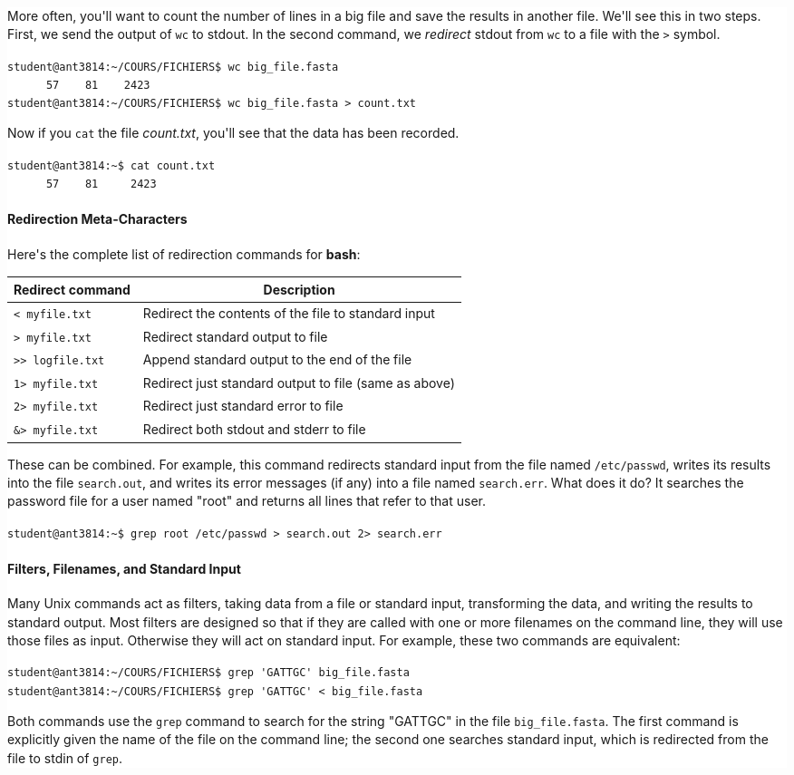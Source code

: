 More often, you'll want to count the number of lines in a big file and save the results in another file. We'll see this in two steps. First, we send the output of `wc` to stdout. In the second command, we _redirect_ stdout from `wc` to a file with the `>` symbol.

```
student@ant3814:~/COURS/FICHIERS$ wc big_file.fasta
      57    81    2423
student@ant3814:~/COURS/FICHIERS$ wc big_file.fasta > count.txt
```


Now if you `cat` the file _count.txt_, you'll see that the data has been recorded.

```
student@ant3814:~$ cat count.txt
      57    81     2423
```

#### Redirection Meta-Characters

Here's the complete list of redirection commands for **bash**:

| Redirect command    | Description                              |
| ------------------- | ---------------------------------------- |
| `< myfile.txt`      | Redirect the contents of the file to standard input |
| `> myfile.txt`      | Redirect standard output to file         |
| `>> logfile.txt`    | Append standard output to the end of the file |
| `1> myfile.txt`    | Redirect just standard output to file (same as above) |
| `2> myfile.txt`    | Redirect just standard error to file     |
| `&> myfile.txt` | Redirect both stdout and stderr to file  |


These can be combined.  For example, this command redirects standard input from the file named `/etc/passwd`, writes its results into the file `search.out`, and writes its error messages (if any) into a file named `search.err`.  What does it do?  It searches the password file for a user named "root" and returns all lines that refer to that user.

```
student@ant3814:~$ grep root /etc/passwd > search.out 2> search.err
```

#### Filters, Filenames, and Standard Input

Many Unix commands act as filters, taking data from a file or standard input, transforming the data, and writing the results to standard output.  Most filters are designed so that if they are called with one or more filenames on the command line, they will use those files as input.  Otherwise they will act on standard input.  For example, these two commands are equivalent:

```
student@ant3814:~/COURS/FICHIERS$ grep 'GATTGC' big_file.fasta
student@ant3814:~/COURS/FICHIERS$ grep 'GATTGC' < big_file.fasta
```
Both commands use the `grep` command to search for the string "GATTGC" in the file `big_file.fasta`.  The first command is explicitly given the name of the file on the command line; the second one searches standard input, which is redirected from the file to stdin of `grep`.
